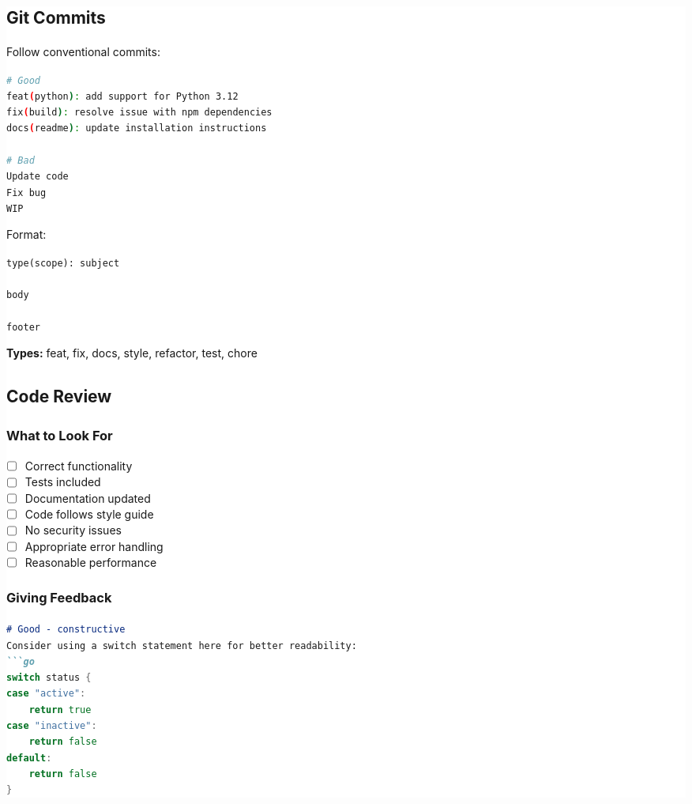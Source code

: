 ## Git Commits

Follow conventional commits:

```bash
# Good
feat(python): add support for Python 3.12
fix(build): resolve issue with npm dependencies
docs(readme): update installation instructions

# Bad
Update code
Fix bug
WIP
```

Format:
```
type(scope): subject

body

footer
```

**Types:** feat, fix, docs, style, refactor, test, chore

## Code Review

### What to Look For

- [ ] Correct functionality
- [ ] Tests included
- [ ] Documentation updated
- [ ] Code follows style guide
- [ ] No security issues
- [ ] Appropriate error handling
- [ ] Reasonable performance

### Giving Feedback

```markdown
# Good - constructive
Consider using a switch statement here for better readability:
```go
switch status {
case "active":
    return true
case "inactive":
    return false
default:
    return false
}
```
